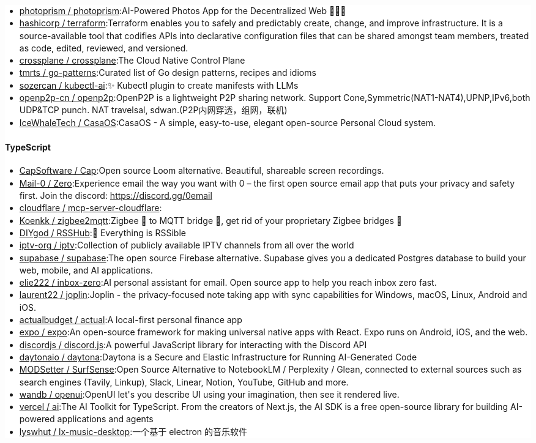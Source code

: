 * [photoprism / photoprism](https://github.com/photoprism/photoprism):AI-Powered Photos App for the Decentralized Web 🌈💎✨
* [hashicorp / terraform](https://github.com/hashicorp/terraform):Terraform enables you to safely and predictably create, change, and improve infrastructure. It is a source-available tool that codifies APIs into declarative configuration files that can be shared amongst team members, treated as code, edited, reviewed, and versioned.
* [crossplane / crossplane](https://github.com/crossplane/crossplane):The Cloud Native Control Plane
* [tmrts / go-patterns](https://github.com/tmrts/go-patterns):Curated list of Go design patterns, recipes and idioms
* [sozercan / kubectl-ai](https://github.com/sozercan/kubectl-ai):✨ Kubectl plugin to create manifests with LLMs
* [openp2p-cn / openp2p](https://github.com/openp2p-cn/openp2p):OpenP2P is a lightweight P2P sharing network. Support Cone,Symmetric(NAT1-NAT4),UPNP,IPv6,both UDP&TCP punch. NAT travelsal, sdwan.(P2P内网穿透，组网，联机)
* [IceWhaleTech / CasaOS](https://github.com/IceWhaleTech/CasaOS):CasaOS - A simple, easy-to-use, elegant open-source Personal Cloud system.

#### TypeScript
* [CapSoftware / Cap](https://github.com/CapSoftware/Cap):Open source Loom alternative. Beautiful, shareable screen recordings.
* [Mail-0 / Zero](https://github.com/Mail-0/Zero):Experience email the way you want with 0 – the first open source email app that puts your privacy and safety first. Join the discord: https://discord.gg/0email
* [cloudflare / mcp-server-cloudflare](https://github.com/cloudflare/mcp-server-cloudflare):
* [Koenkk / zigbee2mqtt](https://github.com/Koenkk/zigbee2mqtt):Zigbee 🐝 to MQTT bridge 🌉, get rid of your proprietary Zigbee bridges 🔨
* [DIYgod / RSSHub](https://github.com/DIYgod/RSSHub):🧡 Everything is RSSible
* [iptv-org / iptv](https://github.com/iptv-org/iptv):Collection of publicly available IPTV channels from all over the world
* [supabase / supabase](https://github.com/supabase/supabase):The open source Firebase alternative. Supabase gives you a dedicated Postgres database to build your web, mobile, and AI applications.
* [elie222 / inbox-zero](https://github.com/elie222/inbox-zero):AI personal assistant for email. Open source app to help you reach inbox zero fast.
* [laurent22 / joplin](https://github.com/laurent22/joplin):Joplin - the privacy-focused note taking app with sync capabilities for Windows, macOS, Linux, Android and iOS.
* [actualbudget / actual](https://github.com/actualbudget/actual):A local-first personal finance app
* [expo / expo](https://github.com/expo/expo):An open-source framework for making universal native apps with React. Expo runs on Android, iOS, and the web.
* [discordjs / discord.js](https://github.com/discordjs/discord.js):A powerful JavaScript library for interacting with the Discord API
* [daytonaio / daytona](https://github.com/daytonaio/daytona):Daytona is a Secure and Elastic Infrastructure for Running AI-Generated Code
* [MODSetter / SurfSense](https://github.com/MODSetter/SurfSense):Open Source Alternative to NotebookLM / Perplexity / Glean, connected to external sources such as search engines (Tavily, Linkup), Slack, Linear, Notion, YouTube, GitHub and more.
* [wandb / openui](https://github.com/wandb/openui):OpenUI let's you describe UI using your imagination, then see it rendered live.
* [vercel / ai](https://github.com/vercel/ai):The AI Toolkit for TypeScript. From the creators of Next.js, the AI SDK is a free open-source library for building AI-powered applications and agents
* [lyswhut / lx-music-desktop](https://github.com/lyswhut/lx-music-desktop):一个基于 electron 的音乐软件
